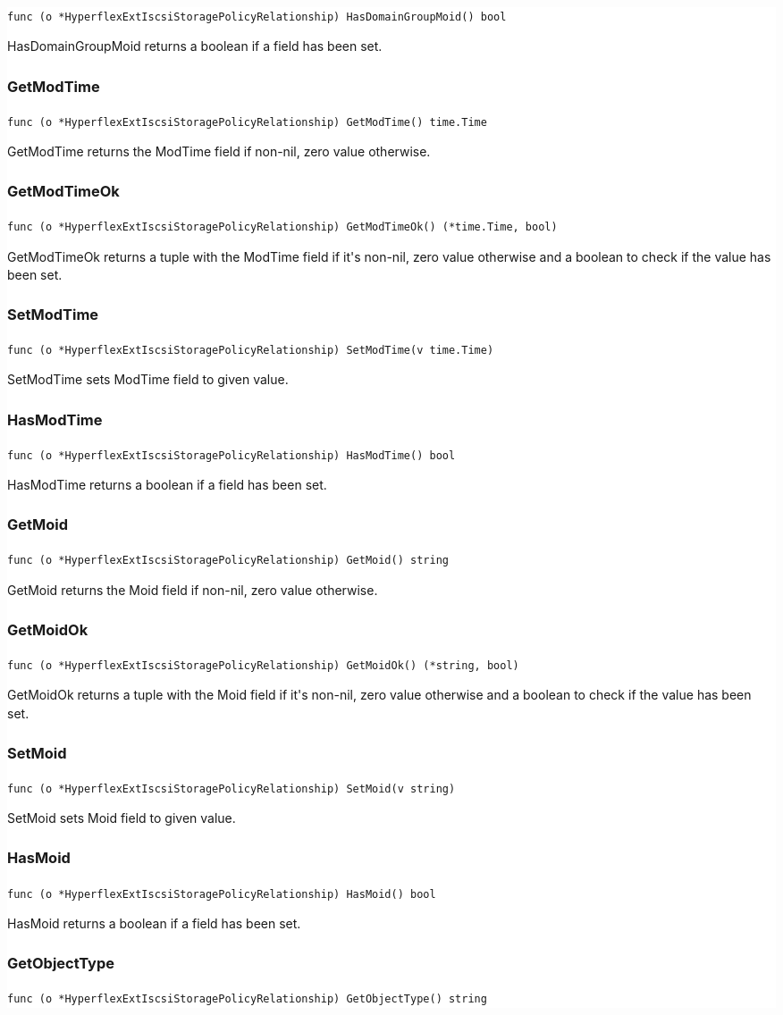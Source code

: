 `func (o *HyperflexExtIscsiStoragePolicyRelationship) HasDomainGroupMoid() bool`

HasDomainGroupMoid returns a boolean if a field has been set.

### GetModTime

`func (o *HyperflexExtIscsiStoragePolicyRelationship) GetModTime() time.Time`

GetModTime returns the ModTime field if non-nil, zero value otherwise.

### GetModTimeOk

`func (o *HyperflexExtIscsiStoragePolicyRelationship) GetModTimeOk() (*time.Time, bool)`

GetModTimeOk returns a tuple with the ModTime field if it's non-nil, zero value otherwise
and a boolean to check if the value has been set.

### SetModTime

`func (o *HyperflexExtIscsiStoragePolicyRelationship) SetModTime(v time.Time)`

SetModTime sets ModTime field to given value.

### HasModTime

`func (o *HyperflexExtIscsiStoragePolicyRelationship) HasModTime() bool`

HasModTime returns a boolean if a field has been set.

### GetMoid

`func (o *HyperflexExtIscsiStoragePolicyRelationship) GetMoid() string`

GetMoid returns the Moid field if non-nil, zero value otherwise.

### GetMoidOk

`func (o *HyperflexExtIscsiStoragePolicyRelationship) GetMoidOk() (*string, bool)`

GetMoidOk returns a tuple with the Moid field if it's non-nil, zero value otherwise
and a boolean to check if the value has been set.

### SetMoid

`func (o *HyperflexExtIscsiStoragePolicyRelationship) SetMoid(v string)`

SetMoid sets Moid field to given value.

### HasMoid

`func (o *HyperflexExtIscsiStoragePolicyRelationship) HasMoid() bool`

HasMoid returns a boolean if a field has been set.

### GetObjectType

`func (o *HyperflexExtIscsiStoragePolicyRelationship) GetObjectType() string`
